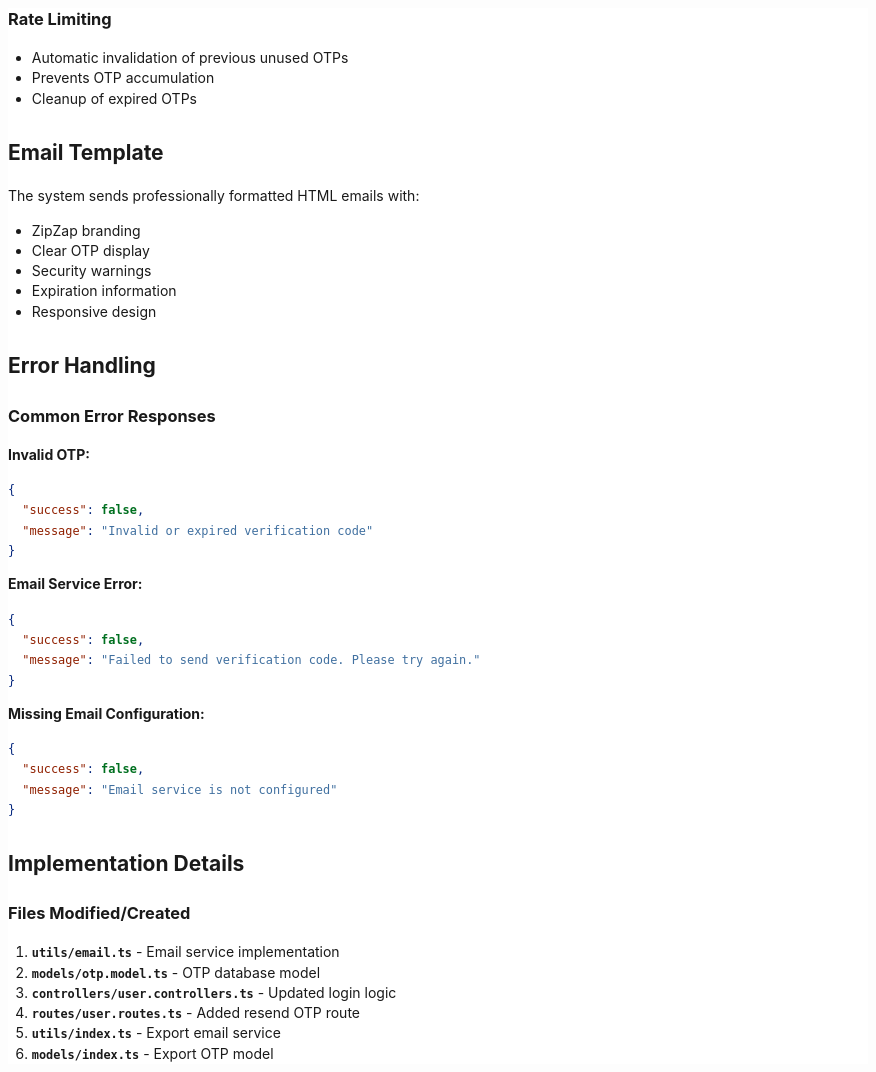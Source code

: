 ### Rate Limiting

- Automatic invalidation of previous unused OTPs
- Prevents OTP accumulation
- Cleanup of expired OTPs

## Email Template

The system sends professionally formatted HTML emails with:

- ZipZap branding
- Clear OTP display
- Security warnings
- Expiration information
- Responsive design

## Error Handling

### Common Error Responses

**Invalid OTP:**

```json
{
  "success": false,
  "message": "Invalid or expired verification code"
}
```

**Email Service Error:**

```json
{
  "success": false,
  "message": "Failed to send verification code. Please try again."
}
```

**Missing Email Configuration:**

```json
{
  "success": false,
  "message": "Email service is not configured"
}
```

## Implementation Details

### Files Modified/Created

1. **`utils/email.ts`** - Email service implementation
2. **`models/otp.model.ts`** - OTP database model
3. **`controllers/user.controllers.ts`** - Updated login logic
4. **`routes/user.routes.ts`** - Added resend OTP route
5. **`utils/index.ts`** - Export email service
6. **`models/index.ts`** - Export OTP model
